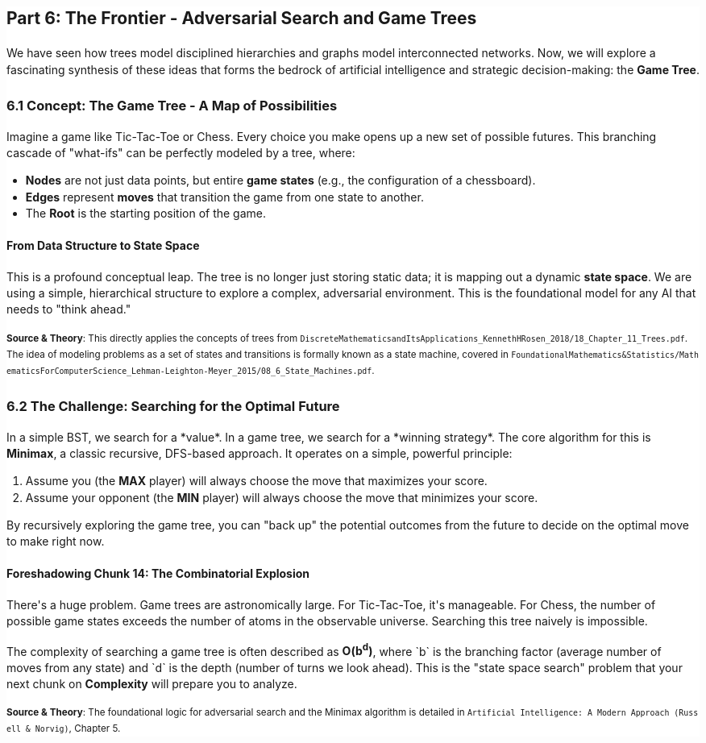 <h2 id="part6-adversarial">Part 6: The Frontier - Adversarial Search and Game Trees</h2>

<p>
    We have seen how trees model disciplined hierarchies and graphs model interconnected networks. Now, we will explore a fascinating synthesis of these ideas that forms the bedrock of artificial intelligence and strategic decision-making: the <strong>Game Tree</strong>.
</p>

<h3 id="section6-1">6.1 Concept: The Game Tree - A Map of Possibilities</h3>

<p>
    Imagine a game like Tic-Tac-Toe or Chess. Every choice you make opens up a new set of possible futures. This branching cascade of "what-ifs" can be perfectly modeled by a tree, where:
</p>
<ul>
    <li><strong>Nodes</strong> are not just data points, but entire <strong>game states</strong> (e.g., the configuration of a chessboard).</li>
    <li><strong>Edges</strong> represent <strong>moves</strong> that transition the game from one state to another.</li>
    <li>The <strong>Root</strong> is the starting position of the game.</li>
</ul>

<div class="oracle-specific">
    <h4>From Data Structure to State Space</h4>
    <p>This is a profound conceptual leap. The tree is no longer just storing static data; it is mapping out a dynamic <strong>state space</strong>. We are using a simple, hierarchical structure to explore a complex, adversarial environment. This is the foundational model for any AI that needs to "think ahead."</p>
</div>
<p><small><strong>Source & Theory</strong>: This directly applies the concepts of trees from <code>DiscreteMathematicsandItsApplications_KennethHRosen_2018/18_Chapter_11_Trees.pdf</code>. The idea of modeling problems as a set of states and transitions is formally known as a state machine, covered in <code>FoundationalMathematics&Statistics/MathematicsForComputerScience_Lehman-Leighton-Meyer_2015/08_6_State_Machines.pdf</code>.</small></p>

<h3 id="section6-2">6.2 The Challenge: Searching for the Optimal Future</h3>

<p>
    In a simple BST, we search for a *value*. In a game tree, we search for a *winning strategy*. The core algorithm for this is <strong>Minimax</strong>, a classic recursive, DFS-based approach. It operates on a simple, powerful principle:
</p>
<ol>
    <li>Assume you (the <strong>MAX</strong> player) will always choose the move that maximizes your score.</li>
    <li>Assume your opponent (the <strong>MIN</strong> player) will always choose the move that minimizes your score.</li>
</ol>
<p>
    By recursively exploring the game tree, you can "back up" the potential outcomes from the future to decide on the optimal move to make right now.
</p>

<div class="caution">
    <h4>Foreshadowing Chunk 14: The Combinatorial Explosion</h4>
    <p>There's a huge problem. Game trees are astronomically large. For Tic-Tac-Toe, it's manageable. For Chess, the number of possible game states exceeds the number of atoms in the observable universe. Searching this tree naively is impossible.</p>
    <p>The complexity of searching a game tree is often described as <strong>O(b<sup>d</sup>)</strong>, where `b` is the branching factor (average number of moves from any state) and `d` is the depth (number of turns we look ahead). This is the "state space search" problem that your next chunk on <strong>Complexity</strong> will prepare you to analyze.</p>
</div>
<p><small><strong>Source & Theory</strong>: The foundational logic for adversarial search and the Minimax algorithm is detailed in <code>Artificial Intelligence: A Modern Approach (Russell & Norvig)</code>, Chapter 5.</small></p>
